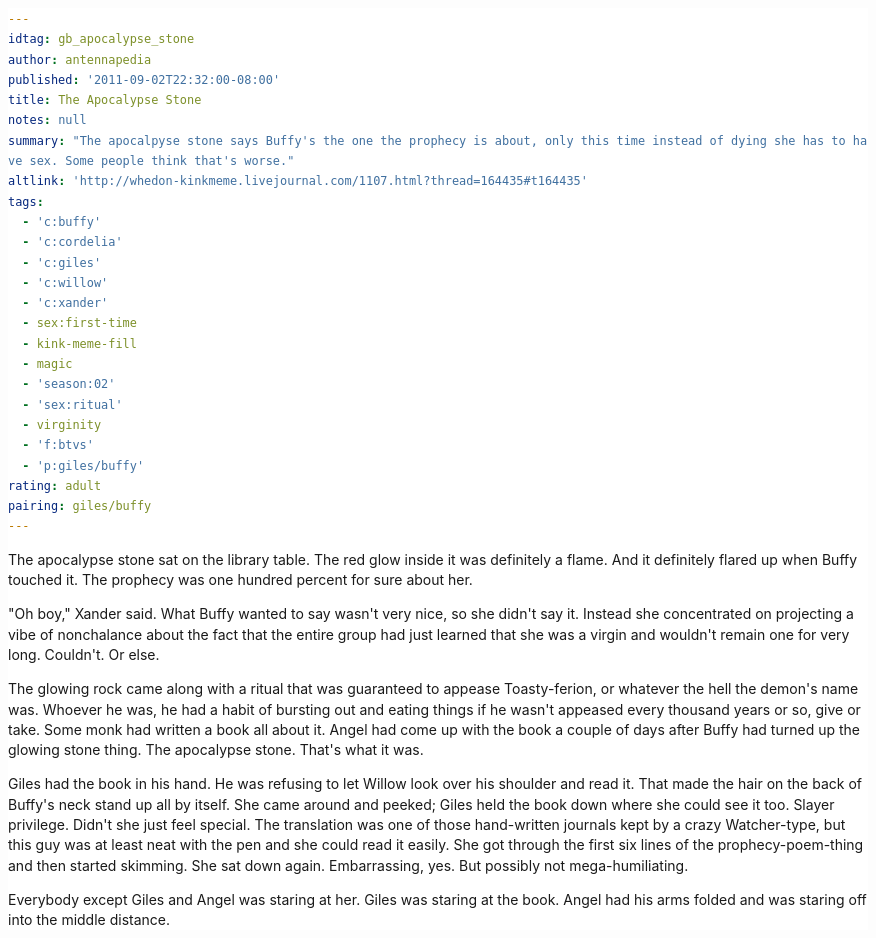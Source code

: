 ```yaml
---
idtag: gb_apocalypse_stone
author: antennapedia
published: '2011-09-02T22:32:00-08:00'
title: The Apocalypse Stone
notes: null
summary: "The apocalpyse stone says Buffy's the one the prophecy is about, only this time instead of dying she has to have sex. Some people think that's worse."
altlink: 'http://whedon-kinkmeme.livejournal.com/1107.html?thread=164435#t164435'
tags:
  - 'c:buffy'
  - 'c:cordelia'
  - 'c:giles'
  - 'c:willow'
  - 'c:xander'
  - sex:first-time
  - kink-meme-fill
  - magic
  - 'season:02'
  - 'sex:ritual'
  - virginity
  - 'f:btvs'
  - 'p:giles/buffy'
rating: adult
pairing: giles/buffy
---
```

The apocalypse stone sat on the library table. The red glow inside it was definitely a flame. And it definitely flared up when Buffy touched it. The prophecy was one hundred percent for sure about her.

"Oh boy," Xander said. What Buffy wanted to say wasn't very nice, so she didn't say it. Instead she concentrated on projecting a vibe of nonchalance about the fact that the entire group had just learned that she was a virgin and wouldn't remain one for very long. Couldn't. Or else.

The glowing rock came along with a ritual that was guaranteed to appease Toasty-ferion, or whatever the hell the demon's name was. Whoever he was, he had a habit of bursting out and eating things if he wasn't appeased every thousand years or so, give or take. Some monk had written a book all about it. Angel had come up with the book a couple of days after Buffy had turned up the glowing stone thing. The apocalypse stone. That's what it was.

Giles had the book in his hand. He was refusing to let Willow look over his shoulder and read it. That made the hair on the back of Buffy's neck stand up all by itself. She came around and peeked; Giles held the book down where she could see it too. Slayer privilege. Didn't she just feel special. The translation was one of those hand-written journals kept by a crazy Watcher-type, but this guy was at least neat with the pen and she could read it easily. She got through the first six lines of the prophecy-poem-thing and then started skimming. She sat down again. Embarrassing, yes. But possibly not mega-humiliating.

Everybody except Giles and Angel was staring at her. Giles was staring at the book. Angel had his arms folded and was staring off into the middle distance.
